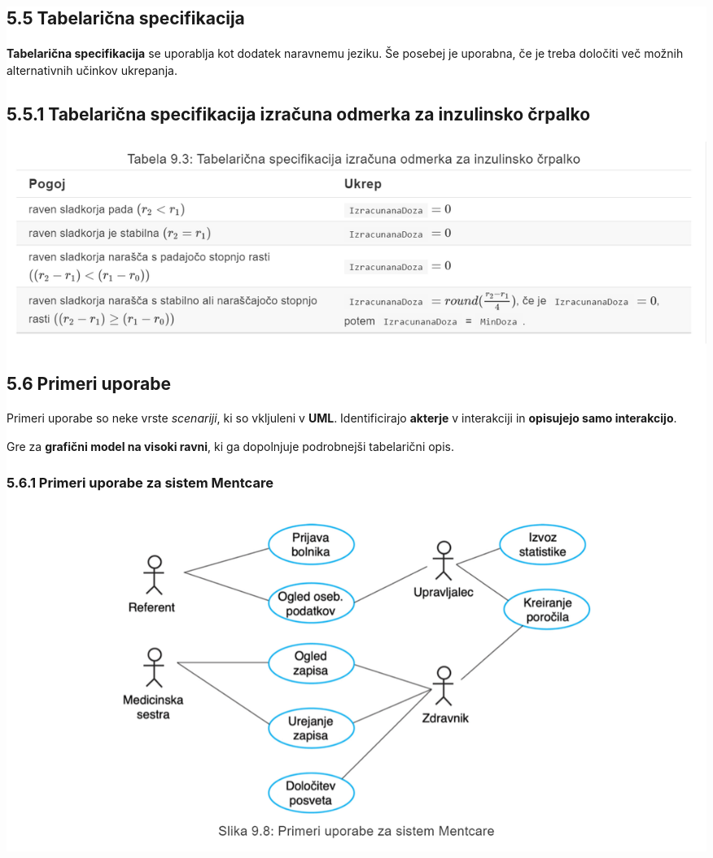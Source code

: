 ## 5.5 **Tabelarična specifikacija**
**Tabelarična specifikacija** se uporablja kot dodatek naravnemu jeziku. Še posebej je uporabna, če je treba določiti več možnih alternativnih učinkov ukrepanja.

## 5.5.1 Tabelarična specifikacija izračuna odmerka za inzulinsko črpalko

<img src="primer2.png" >

## 5.6 **Primeri uporabe**
Primeri uporabe so neke vrste *scenariji*, ki so vkljuleni v **UML**. Identificirajo **akterje** v interakciji in **opisujejo samo interakcijo**. 

Gre za **grafični model na visoki ravni**, ki ga dopolnjuje podrobnejši tabelarični opis.

### 5.6.1 Primeri uporabe za sistem Mentcare

<img src="primer3.png" >
